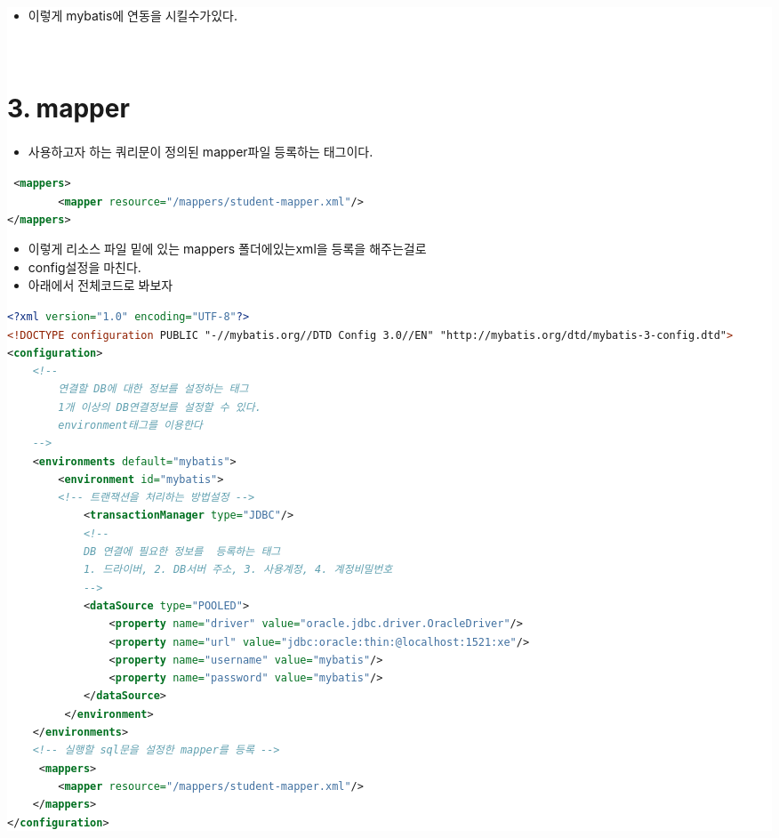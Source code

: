 - 이렇게 mybatis에 연동을 시킬수가있다.



<br/>



# 3. mapper

- 사용하고자 하는 쿼리문이 정의된 mapper파일 등록하는 태그이다.

```xml
 <mappers>
		<mapper resource="/mappers/student-mapper.xml"/>
</mappers> 
```

- 이렇게 리소스 파일 밑에 있는 mappers 폴더에있는xml을 등록을 해주는걸로
- config설정을 마친다.
- 아래에서 전체코드로 봐보자

```xml
<?xml version="1.0" encoding="UTF-8"?>
<!DOCTYPE configuration PUBLIC "-//mybatis.org//DTD Config 3.0//EN" "http://mybatis.org/dtd/mybatis-3-config.dtd">
<configuration>
	<!-- 
		연결할 DB에 대한 정보를 설정하는 태그 
		1개 이상의 DB연결정보를 설정할 수 있다.
		environment태그를 이용한다
	-->
	<environments default="mybatis">
		<environment id="mybatis">
		<!-- 트랜잭션을 처리하는 방법설정 -->
			<transactionManager type="JDBC"/>
			<!--
			DB 연결에 필요한 정보를  등록하는 태그
			1. 드라이버, 2. DB서버 주소, 3. 사용계정, 4. 계정비밀번호  
			-->
			<dataSource type="POOLED">
				<property name="driver" value="oracle.jdbc.driver.OracleDriver"/>
				<property name="url" value="jdbc:oracle:thin:@localhost:1521:xe"/>
				<property name="username" value="mybatis"/>
				<property name="password" value="mybatis"/>			
			</dataSource>
		 </environment>
	</environments>
	<!-- 실행할 sql문을 설정한 mapper를 등록 -->
	 <mappers>
		<mapper resource="/mappers/student-mapper.xml"/>
	</mappers> 
</configuration>
```
